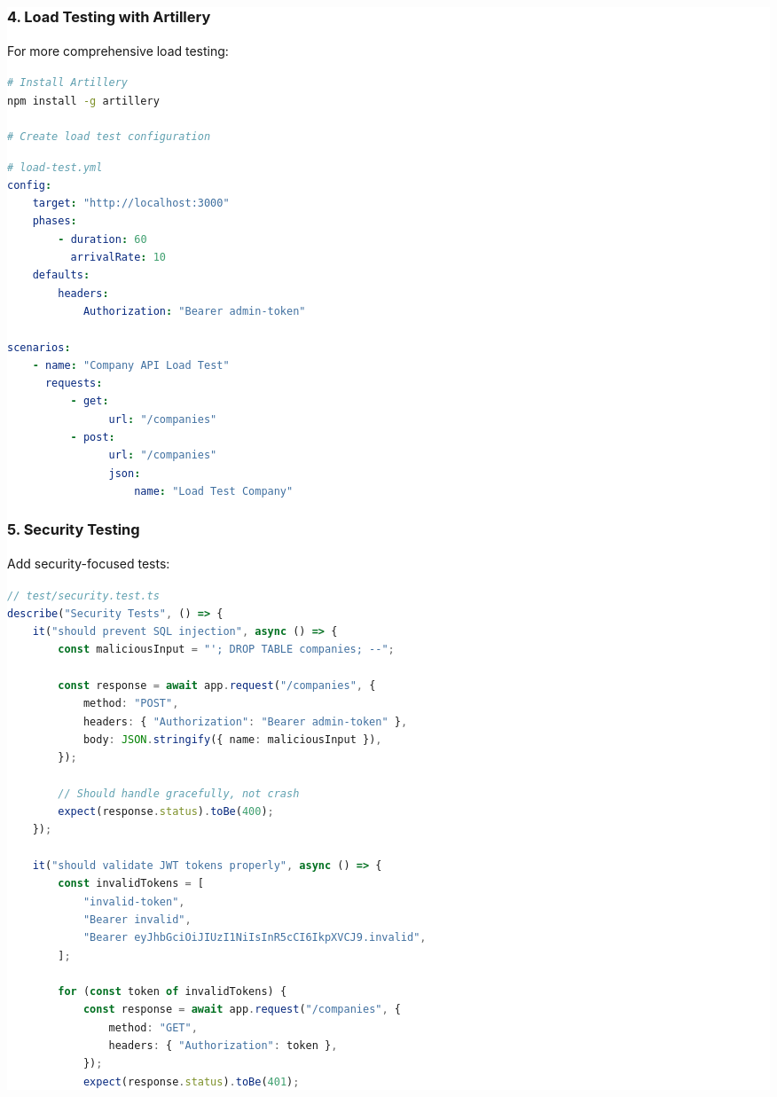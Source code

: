 ### 4. **Load Testing with Artillery**

For more comprehensive load testing:

```bash
# Install Artillery
npm install -g artillery

# Create load test configuration
```

```yaml
# load-test.yml
config:
    target: "http://localhost:3000"
    phases:
        - duration: 60
          arrivalRate: 10
    defaults:
        headers:
            Authorization: "Bearer admin-token"

scenarios:
    - name: "Company API Load Test"
      requests:
          - get:
                url: "/companies"
          - post:
                url: "/companies"
                json:
                    name: "Load Test Company"
```

### 5. **Security Testing**

Add security-focused tests:

```typescript
// test/security.test.ts
describe("Security Tests", () => {
    it("should prevent SQL injection", async () => {
        const maliciousInput = "'; DROP TABLE companies; --";

        const response = await app.request("/companies", {
            method: "POST",
            headers: { "Authorization": "Bearer admin-token" },
            body: JSON.stringify({ name: maliciousInput }),
        });

        // Should handle gracefully, not crash
        expect(response.status).toBe(400);
    });

    it("should validate JWT tokens properly", async () => {
        const invalidTokens = [
            "invalid-token",
            "Bearer invalid",
            "Bearer eyJhbGciOiJIUzI1NiIsInR5cCI6IkpXVCJ9.invalid",
        ];

        for (const token of invalidTokens) {
            const response = await app.request("/companies", {
                method: "GET",
                headers: { "Authorization": token },
            });
            expect(response.status).toBe(401);
```